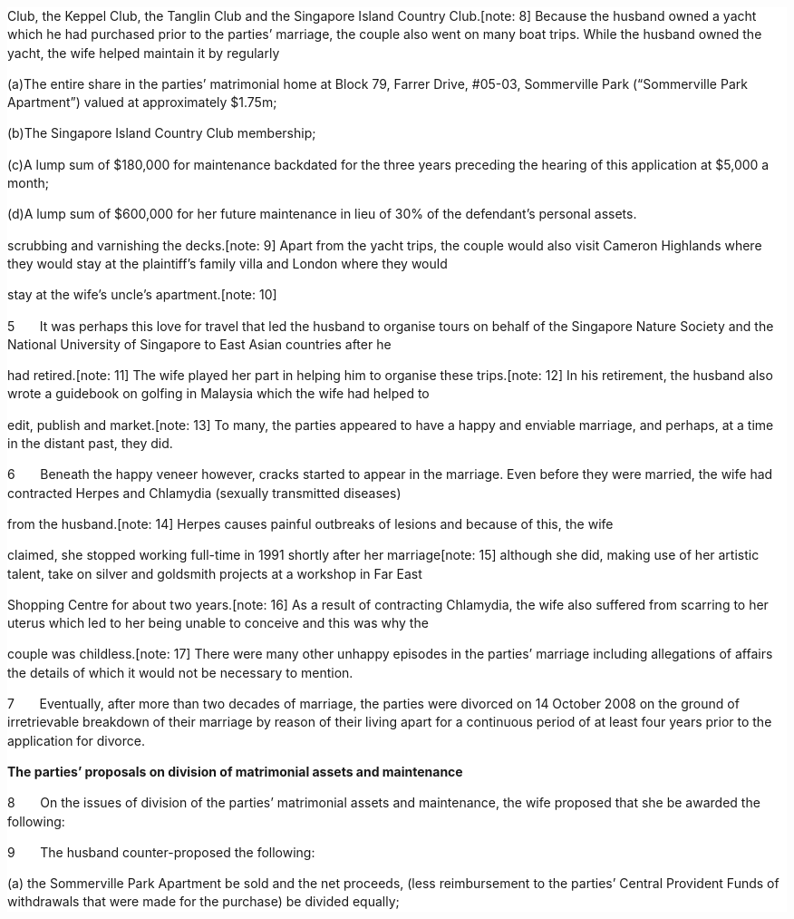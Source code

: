 Club, the Keppel Club, the Tanglin Club and the Singapore Island Country Club.[note: 8] Because the husband owned a yacht which he had purchased prior to the parties’ marriage, the couple also went on many boat trips. While the husband owned the yacht, the wife helped maintain it by regularly 


 (a)The entire share in the parties’ matrimonial home at Block 79, Farrer Drive, #05-03, Sommerville Park (“Sommerville Park Apartment”) valued at approximately $1.75m; 

 (b)The Singapore Island Country Club membership; 

 (c)A lump sum of $180,000 for maintenance backdated for the three years preceding the hearing of this application at $5,000 a month; 

 (d)A lump sum of $600,000 for her future maintenance in lieu of 30% of the defendant’s personal assets. 

scrubbing and varnishing the decks.[note: 9] Apart from the yacht trips, the couple would also visit Cameron Highlands where they would stay at the plaintiff’s family villa and London where they would 

stay at the wife’s uncle’s apartment.[note: 10] 

5       It was perhaps this love for travel that led the husband to organise tours on behalf of the Singapore Nature Society and the National University of Singapore to East Asian countries after he 

had retired.[note: 11] The wife played her part in helping him to organise these trips.[note: 12] In his retirement, the husband also wrote a guidebook on golfing in Malaysia which the wife had helped to 

edit, publish and market.[note: 13] To many, the parties appeared to have a happy and enviable marriage, and perhaps, at a time in the distant past, they did. 

6       Beneath the happy veneer however, cracks started to appear in the marriage. Even before they were married, the wife had contracted Herpes and Chlamydia (sexually transmitted diseases) 

from the husband.[note: 14] Herpes causes painful outbreaks of lesions and because of this, the wife 

claimed, she stopped working full-time in 1991 shortly after her marriage[note: 15] although she did, making use of her artistic talent, take on silver and goldsmith projects at a workshop in Far East 

Shopping Centre for about two years.[note: 16] As a result of contracting Chlamydia, the wife also suffered from scarring to her uterus which led to her being unable to conceive and this was why the 

couple was childless.[note: 17] There were many other unhappy episodes in the parties’ marriage including allegations of affairs the details of which it would not be necessary to mention. 

7       Eventually, after more than two decades of marriage, the parties were divorced on 14 October 2008 on the ground of irretrievable breakdown of their marriage by reason of their living apart for a continuous period of at least four years prior to the application for divorce. 

**The parties’ proposals on division of matrimonial assets and maintenance** 

8       On the issues of division of the parties’ matrimonial assets and maintenance, the wife proposed that she be awarded the following: 

9       The husband counter-proposed the following: 

(a) the Sommerville Park Apartment be sold and the net proceeds, (less reimbursement to the parties’ Central Provident Funds of withdrawals that were made for the purchase) be divided equally; 
